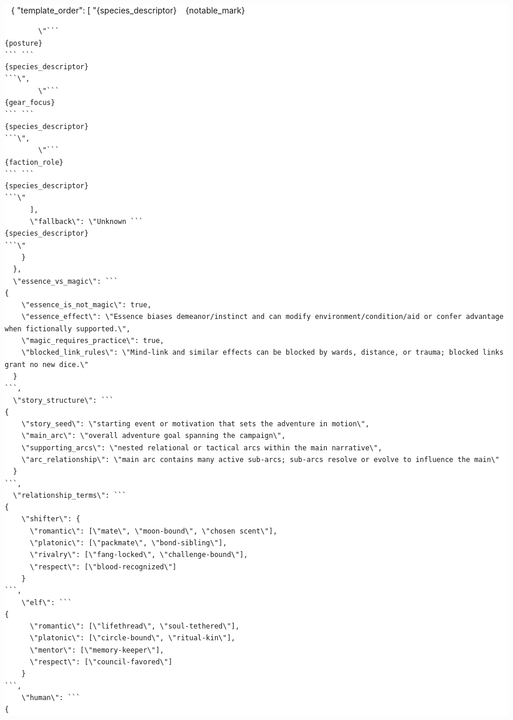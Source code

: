 ``` ```
{
      \"template_order\": [
        \"{species_descriptor}
``` ```
{notable_mark}
```\",
        \"```
{posture}
``` ```
{species_descriptor}
```\",
        \"```
{gear_focus}
``` ```
{species_descriptor}
```\",
        \"```
{faction_role}
``` ```
{species_descriptor}
```\"
      ],
      \"fallback\": \"Unknown ```
{species_descriptor}
```\"
    }
  },
  \"essence_vs_magic\": ```
{
    \"essence_is_not_magic\": true,
    \"essence_effect\": \"Essence biases demeanor/instinct and can modify environment/condition/aid or confer advantage when fictionally supported.\",
    \"magic_requires_practice\": true,
    \"blocked_link_rules\": \"Mind-link and similar effects can be blocked by wards, distance, or trauma; blocked links grant no new dice.\"
  }
```,
  \"story_structure\": ```
{
    \"story_seed\": \"starting event or motivation that sets the adventure in motion\",
    \"main_arc\": \"overall adventure goal spanning the campaign\",
    \"supporting_arcs\": \"nested relational or tactical arcs within the main narrative\",
    \"arc_relationship\": \"main arc contains many active sub-arcs; sub-arcs resolve or evolve to influence the main\"
  }
```,
  \"relationship_terms\": ```
{
    \"shifter\": {
      \"romantic\": [\"mate\", \"moon-bound\", \"chosen scent\"],
      \"platonic\": [\"packmate\", \"bond-sibling\"],
      \"rivalry\": [\"fang-locked\", \"challenge-bound\"],
      \"respect\": [\"blood-recognized\"]
    }
```,
    \"elf\": ```
{
      \"romantic\": [\"lifethread\", \"soul-tethered\"],
      \"platonic\": [\"circle-bound\", \"ritual-kin\"],
      \"mentor\": [\"memory-keeper\"],
      \"respect\": [\"council-favored\"]
    }
```,
    \"human\": ```
{
```